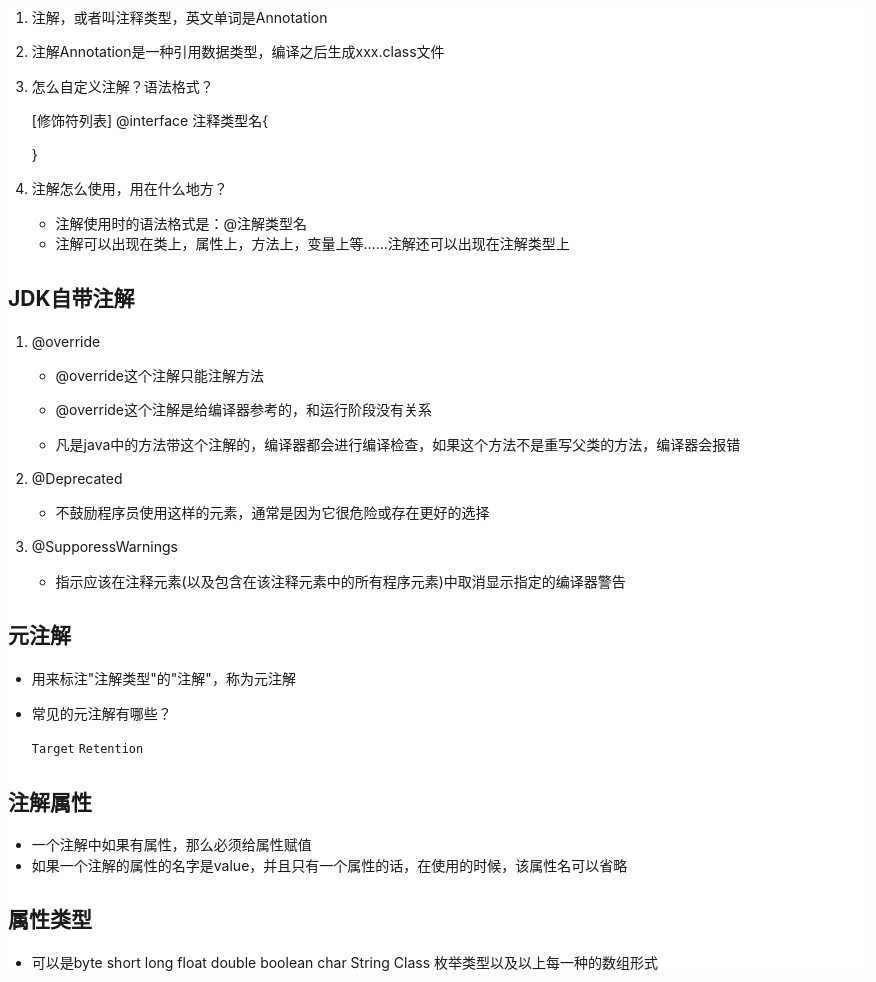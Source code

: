 1. 注解，或者叫注释类型，英文单词是Annotation

2. 注解Annotation是一种引用数据类型，编译之后生成xxx.class文件

3. 怎么自定义注解？语法格式？

   [修饰符列表]  @interface  注释类型名{

   }

4. 注解怎么使用，用在什么地方？
   - 注解使用时的语法格式是：@注解类型名
   - 注解可以出现在类上，属性上，方法上，变量上等……注解还可以出现在注解类型上

## JDK自带注解

1. @override

   - @override这个注解只能注解方法

   - @override这个注解是给编译器参考的，和运行阶段没有关系

   - 凡是java中的方法带这个注解的，编译器都会进行编译检查，如果这个方法不是重写父类的方法，编译器会报错

2. @Deprecated
   - 不鼓励程序员使用这样的元素，通常是因为它很危险或存在更好的选择

3. @SupporessWarnings
   - 指示应该在注释元素(以及包含在该注释元素中的所有程序元素)中取消显示指定的编译器警告

## 元注解

- 用来标注"注解类型"的"注解"，称为元注解

- 常见的元注解有哪些？

  `Target`	`Retention`

## 注解属性

- 一个注解中如果有属性，那么必须给属性赋值
- 如果一个注解的属性的名字是value，并且只有一个属性的话，在使用的时候，该属性名可以省略

## 属性类型

- 可以是byte	short	long	float	double	boolean	char	String	Class	枚举类型以及以上每一种的数组形式